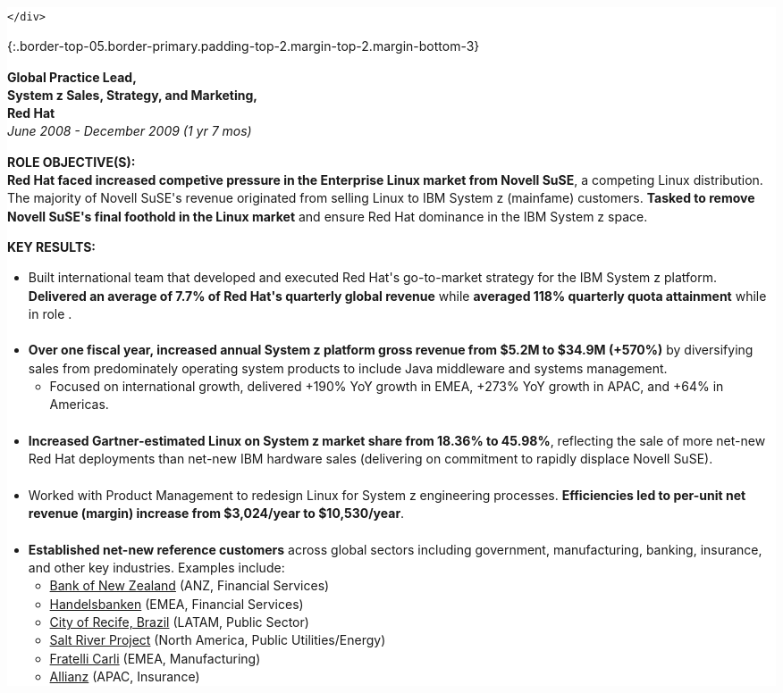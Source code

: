 	</div>
  </div>
</div>


{:.border-top-05.border-primary.padding-top-2.margin-top-2.margin-bottom-3}

<div class="grid-container">
  <div class="grid-row">
    <div class="tablet:grid-col"><b>Global Practice Lead,<br/>System z Sales, Strategy, and Marketing,<br/>Red Hat</b></div>
    <div class="tablet:grid-col"></div>
    <div class="tablet:grid-col"><i>June 2008 - December 2009 (1 yr 7 mos)</i></div>
  </div>
  <div class="grid-row">
  	<div class="grid-col-12">
		<p><b>ROLE OBJECTIVE(S):</b><br/>
		<b>Red Hat faced increased competive pressure in the Enterprise Linux market from Novell SuSE</b>,
		a competing Linux distribution. The majority of Novell SuSE's revenue originated from selling Linux
		to IBM System z (mainfame) customers. <b>Tasked to remove Novell SuSE's final foothold in the Linux
		market</b> and ensure Red Hat dominance in the IBM System z space.
		</p>
		<p><b>KEY RESULTS:</b>
			<ul>
				<li>Built international team that developed and executed Red Hat's go-to-market strategy for
				the IBM System z platform. <b>Delivered an average of 7.7% of Red Hat's quarterly global revenue</b> while <b>averaged 118% quarterly quota attainment</b> while in role .<br/><br/></li>
				<li><b>Over one fiscal year, increased annual System z platform gross revenue from $5.2M to $34.9M (+570%)</b> by
				diversifying sales from predominately operating system products to include Java middleware
				and systems management.
				  <ul>
				    <li>Focused on international growth, delivered +190% YoY growth in EMEA,
					+273% YoY growth in APAC, and +64% in Americas.</li>
				  </ul>
				  <br/>
				</li>
				<li><b>Increased Gartner-estimated Linux on System z market share from 18.36% to 45.98%</b>,
				reflecting the sale of more net-new Red Hat deployments than net-new IBM hardware sales
				(delivering on commitment to rapidly displace Novell SuSE).<br/><br/></li>
				<li>Worked with Product Management to redesign Linux for System z engineering processes.
				<b>Efficiencies led to per-unit net revenue
				(margin) increase from $3,024/year to $10,530/year</b>.<br/><br/></li>
				<li><b>Established net-new reference customers</b> across global sectors including government,
				manufacturing, banking, insurance, and other key industries. Examples include:
				  <ul>
				    <li><a href="https://www.redhat.com/en/about/press-releases/bnz" target="_new">Bank of New Zealand</a> (ANZ, Financial Services)</li>
					<li><a href="https://www.redhat.com/en/about/press-releases/handelsbanken" target="_new">Handelsbanken</a> (EMEA, Financial Services)</li>
					<li><a href="https://www.redhat.com/en/about/press-releases/emprel" target="_new">City of Recife, Brazil</a> (LATAM, Public Sector)</li>
					<li><a href="https://www.redhat.com/en/about/press-releases/salt-river-project" target="_new">Salt River Project</a> (North America, Public Utilities/Energy)</li>
					<li><a href="https://www.redhat.com/en/about/press-releases/fratelli-carli" target="_new">Fratelli Carli</a> (EMEA, Manufacturing)</li>
					<li><a href="https://www.computerworld.com/article/3488448/allianz-consolidates-from-60-servers-to-1-mainframe-in-48-hours.html" target="_new">Allianz</a> (APAC, Insurance)</li>
				  </ul>
				</li>
			</ul>
		</p>
		<div class="usa-accordion">
      <!-- Use the accurate heading level to maintain the document outline -->
      <h4 class="usa-accordion__heading">